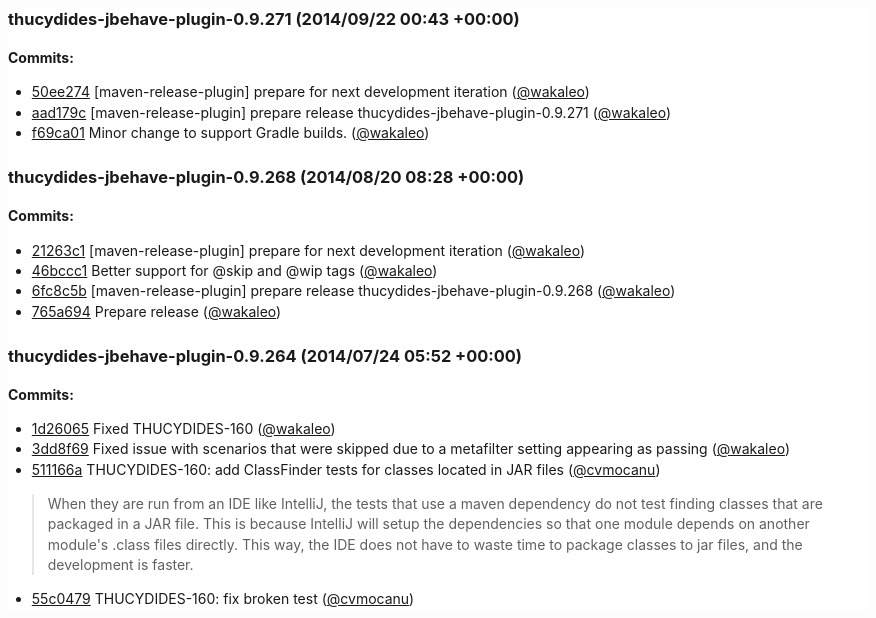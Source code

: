 ### thucydides-jbehave-plugin-0.9.271 (2014/09/22 00:43 +00:00)
 
 
**Commits:**
 
- [50ee274](https://github.com/serenity-bdd/serenity-jbehave/commit/50ee2742956ef363e542d76fde50c382ad938031) [maven-release-plugin] prepare for next development iteration ([@wakaleo](https://github.com/wakaleo))
- [aad179c](https://github.com/serenity-bdd/serenity-jbehave/commit/aad179c3efffd217cbb83e65d4aea598ba3d959c) [maven-release-plugin] prepare release thucydides-jbehave-plugin-0.9.271 ([@wakaleo](https://github.com/wakaleo))
- [f69ca01](https://github.com/serenity-bdd/serenity-jbehave/commit/f69ca015e18e16f70fdb0a800a31bf0521cc2147) Minor change to support Gradle builds. ([@wakaleo](https://github.com/wakaleo))
 
### thucydides-jbehave-plugin-0.9.268 (2014/08/20 08:28 +00:00)
 
 
**Commits:**
 
- [21263c1](https://github.com/serenity-bdd/serenity-jbehave/commit/21263c182a687fd41747261ab1af3ff06a200e25) [maven-release-plugin] prepare for next development iteration ([@wakaleo](https://github.com/wakaleo))
- [46bccc1](https://github.com/serenity-bdd/serenity-jbehave/commit/46bccc109a015f3cdcece636f9979717b1d98a1e) Better support for @skip and @wip tags ([@wakaleo](https://github.com/wakaleo))
- [6fc8c5b](https://github.com/serenity-bdd/serenity-jbehave/commit/6fc8c5b35ed18b1a033856af7cdd2d4ff07156ea) [maven-release-plugin] prepare release thucydides-jbehave-plugin-0.9.268 ([@wakaleo](https://github.com/wakaleo))
- [765a694](https://github.com/serenity-bdd/serenity-jbehave/commit/765a694e6e316c808a336b79059b9fe3e711ad93) Prepare release ([@wakaleo](https://github.com/wakaleo))
 
### thucydides-jbehave-plugin-0.9.264 (2014/07/24 05:52 +00:00)
 
 
**Commits:**
 
- [1d26065](https://github.com/serenity-bdd/serenity-jbehave/commit/1d26065504fdce8857801dfcb7d24397dd0aba1b) Fixed THUCYDIDES-160 ([@wakaleo](https://github.com/wakaleo))
- [3dd8f69](https://github.com/serenity-bdd/serenity-jbehave/commit/3dd8f6970f40d1ab3bedfe99ff6a147aee272c24) Fixed issue with scenarios that were skipped due to a metafilter setting appearing as passing ([@wakaleo](https://github.com/wakaleo))
- [511166a](https://github.com/serenity-bdd/serenity-jbehave/commit/511166a57f8333378782ebb2f774052dd123fce7) THUCYDIDES-160: add ClassFinder tests for classes located in JAR files ([@cvmocanu](https://github.com/cvmocanu))
 
 > When they are run from an IDE like IntelliJ, the tests that use a maven
 > dependency do not test finding classes that are packaged in a JAR file.
 > This is because IntelliJ will setup the dependencies so that one module
 > depends on another module&#39;s .class files directly. This way, the IDE
 > does not have to waste time to package classes to jar files, and the
 > development is faster.
- [55c0479](https://github.com/serenity-bdd/serenity-jbehave/commit/55c0479e5df7d767f148dd5e8dfc580dbad1887b) THUCYDIDES-160: fix broken test ([@cvmocanu](https://github.com/cvmocanu))
 